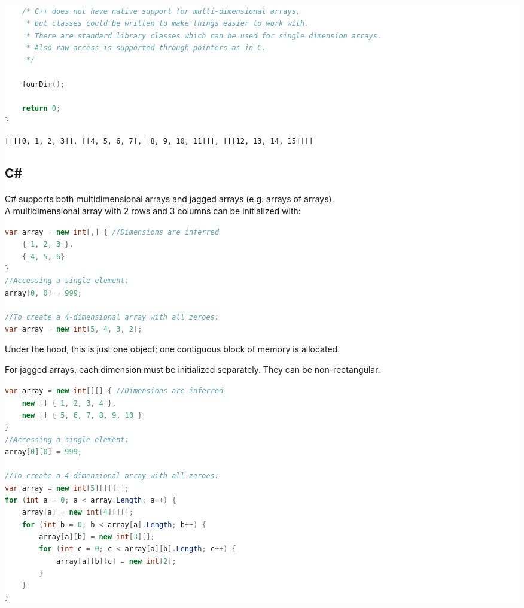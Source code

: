 ```cpp
    /* C++ does not have native support for multi-dimensional arrays,
     * but classes could be written to make things easier to work with.
     * There are standard library classes which can be used for single dimension arrays.
     * Also raw access is supported through pointers as in C.
     */

    fourDim();

    return 0;
}
```

```txt
[[[[0, 1, 2, 3]], [[4, 5, 6, 7], [8, 9, 10, 11]]], [[[12, 13, 14, 15]]]]
```



## C#

C# supports both multidimensional arrays and jagged arrays (e.g. arrays of arrays).<br/>
A multidimensional array with 2 rows and 3 columns can be initialized with:

```c#
var array = new int[,] { //Dimensions are inferred
    { 1, 2, 3 },
    { 4, 5, 6}
}
//Accessing a single element:
array[0, 0] = 999;

//To create a 4-dimensional array with all zeroes:
var array = new int[5, 4, 3, 2];
```

Under the hood, this is just one object; one contiguous block of memory is allocated.<br/>

For jagged arrays, each dimension must be initialized separately. They can be non-rectangular.

```c#
var array = new int[][] { //Dimensions are inferred
    new [] { 1, 2, 3, 4 },
    new [] { 5, 6, 7, 8, 9, 10 }
}
//Accessing a single element:
array[0][0] = 999;

//To create a 4-dimensional array with all zeroes:
var array = new int[5][][][];
for (int a = 0; a < array.Length; a++) {
    array[a] = new int[4][][];
    for (int b = 0; b < array[a].Length; b++) {
        array[a][b] = new int[3][];
        for (int c = 0; c < array[a][b].Length; c++) {
            array[a][b][c] = new int[2];
        }
    }
}
```
